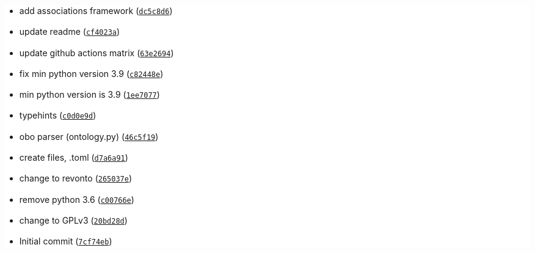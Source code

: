 * add associations framework ([`dc5c8d6`](https://github.com/MediWizards/revonto/commit/dc5c8d6c6ee9f2ab656a992381f1d3cc3aa4da12))

* update readme ([`cf4023a`](https://github.com/MediWizards/revonto/commit/cf4023a06f3f6ff8e0f87ad3b7db84833c478d79))

* update github actions matrix ([`63e2694`](https://github.com/MediWizards/revonto/commit/63e2694fd3419619e9d033bcde658953fef00d5c))

* fix min python version 3.9 ([`c82448e`](https://github.com/MediWizards/revonto/commit/c82448e4913556f2b17285afca99d0f0bb6eb213))

* min python version is 3.9 ([`1ee7077`](https://github.com/MediWizards/revonto/commit/1ee707767055328b07b7e4cb8ec90227aaf22d1d))

* typehints ([`c0d0e9d`](https://github.com/MediWizards/revonto/commit/c0d0e9d91777637d6f4a956b8f7d7bbe7d049d04))

* obo parser (ontology.py) ([`46c5f19`](https://github.com/MediWizards/revonto/commit/46c5f198b4e384557ef791638de3582a0d1bf5ec))

* create files, .toml ([`d7a6a91`](https://github.com/MediWizards/revonto/commit/d7a6a91bb4a30a6c96e6cf5a95de27c20edba2d8))

* change to revonto ([`265037e`](https://github.com/MediWizards/revonto/commit/265037efd33f10caef85d7ec8855142b533bd45a))

* remove python 3.6 ([`c00766e`](https://github.com/MediWizards/revonto/commit/c00766ee6da85d054a0ae169c9abf1cad1255931))

* change to GPLv3 ([`20bd28d`](https://github.com/MediWizards/revonto/commit/20bd28d4769be7cec8d9ec8c010a13d7e5cd1d85))

* Initial commit ([`7cf74eb`](https://github.com/MediWizards/revonto/commit/7cf74eb0b8844fbd68b019497697144b6d2b28d6))
